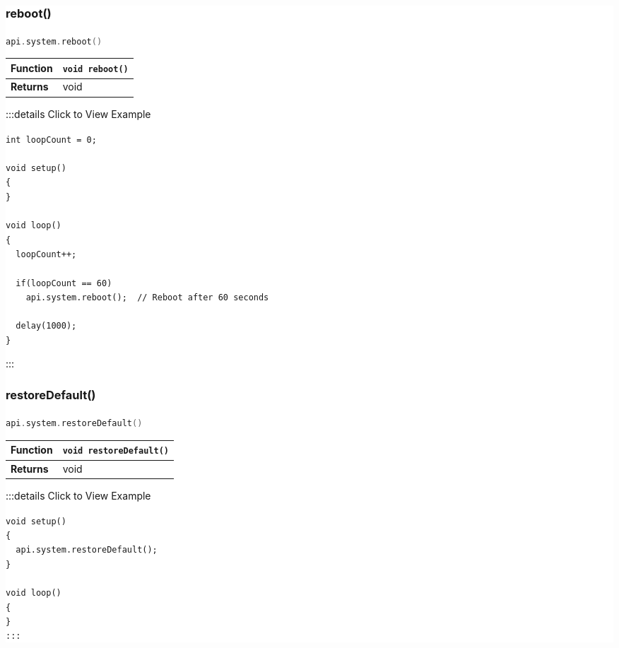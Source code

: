 
### reboot()


```c
api.system.reboot()
```

| **Function** | `void reboot()` |
| ------------ | --------------- |
| **Returns**  | void            |


:::details Click to View Example
```c{12}
int loopCount = 0;

void setup()
{
}

void loop()
{
  loopCount++;

  if(loopCount == 60)
    api.system.reboot();  // Reboot after 60 seconds 

  delay(1000);
}
```
:::


### restoreDefault()


```c
api.system.restoreDefault()
```

| **Function** | `void restoreDefault()` |
| ------------ | ----------------------- |
| **Returns**  | void                    |


:::details Click to View Example
```c{3}
void setup()
{
  api.system.restoreDefault();
}

void loop()
{
}
:::
